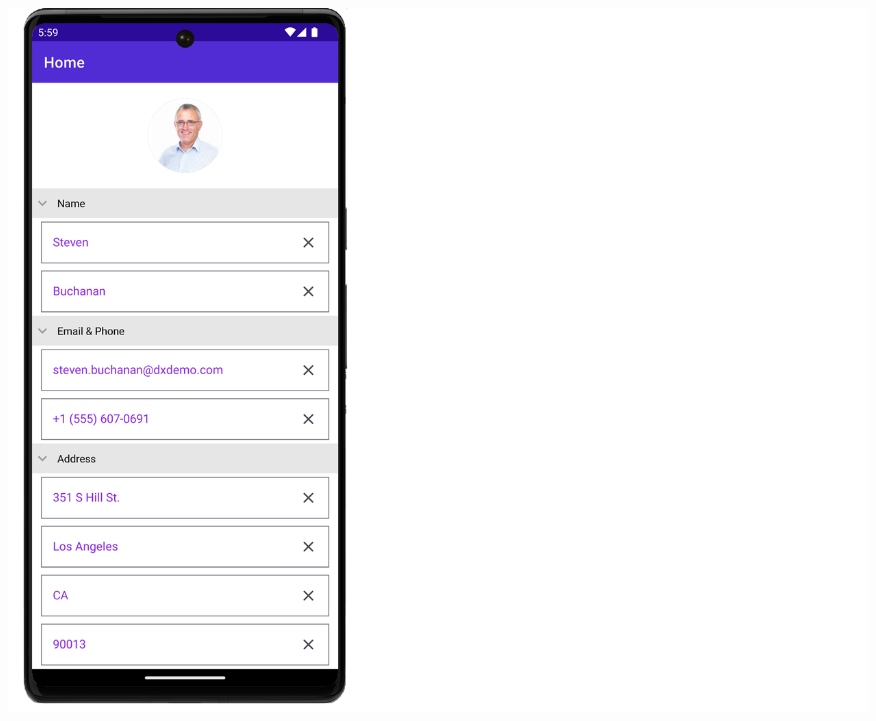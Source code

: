 <img src="./Images/data-form-custom-appearance-android.png" alt="DevExpress Data Form for Android" height="700"/>
